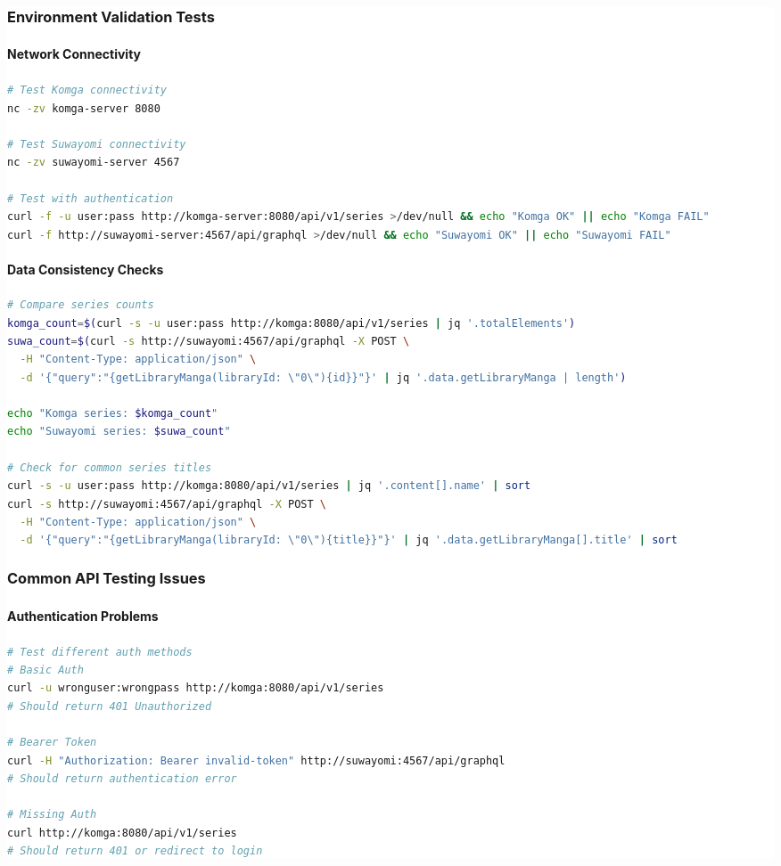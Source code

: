 ### Environment Validation Tests

#### Network Connectivity

```bash
# Test Komga connectivity
nc -zv komga-server 8080

# Test Suwayomi connectivity
nc -zv suwayomi-server 4567

# Test with authentication
curl -f -u user:pass http://komga-server:8080/api/v1/series >/dev/null && echo "Komga OK" || echo "Komga FAIL"
curl -f http://suwayomi-server:4567/api/graphql >/dev/null && echo "Suwayomi OK" || echo "Suwayomi FAIL"
```

#### Data Consistency Checks

```bash
# Compare series counts
komga_count=$(curl -s -u user:pass http://komga:8080/api/v1/series | jq '.totalElements')
suwa_count=$(curl -s http://suwayomi:4567/api/graphql -X POST \
  -H "Content-Type: application/json" \
  -d '{"query":"{getLibraryManga(libraryId: \"0\"){id}}"}' | jq '.data.getLibraryManga | length')

echo "Komga series: $komga_count"
echo "Suwayomi series: $suwa_count"

# Check for common series titles
curl -s -u user:pass http://komga:8080/api/v1/series | jq '.content[].name' | sort
curl -s http://suwayomi:4567/api/graphql -X POST \
  -H "Content-Type: application/json" \
  -d '{"query":"{getLibraryManga(libraryId: \"0\"){title}}"}' | jq '.data.getLibraryManga[].title' | sort
```

### Common API Testing Issues

#### Authentication Problems

```bash
# Test different auth methods
# Basic Auth
curl -u wronguser:wrongpass http://komga:8080/api/v1/series
# Should return 401 Unauthorized

# Bearer Token
curl -H "Authorization: Bearer invalid-token" http://suwayomi:4567/api/graphql
# Should return authentication error

# Missing Auth
curl http://komga:8080/api/v1/series
# Should return 401 or redirect to login
```
